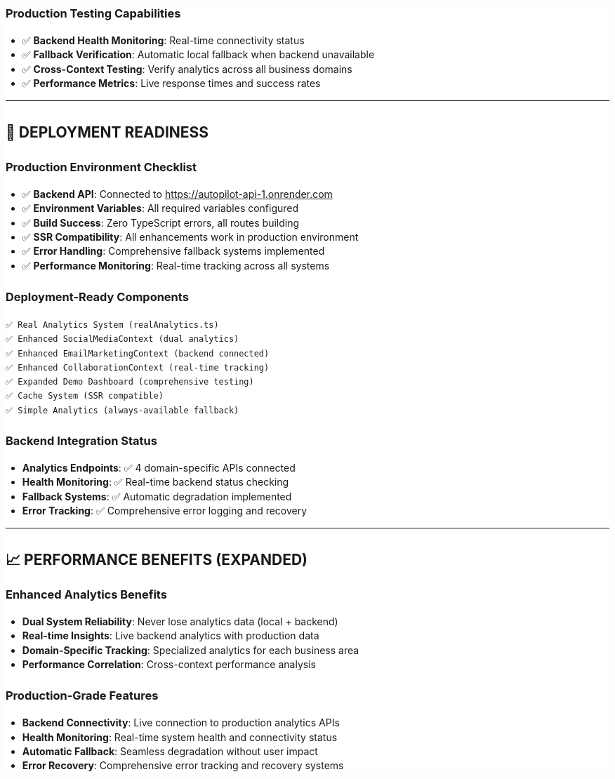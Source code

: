 ### **Production Testing Capabilities**
- ✅ **Backend Health Monitoring**: Real-time connectivity status
- ✅ **Fallback Verification**: Automatic local fallback when backend unavailable
- ✅ **Cross-Context Testing**: Verify analytics across all business domains
- ✅ **Performance Metrics**: Live response times and success rates

---

## 🚀 DEPLOYMENT READINESS

### **Production Environment Checklist**
- ✅ **Backend API**: Connected to https://autopilot-api-1.onrender.com
- ✅ **Environment Variables**: All required variables configured
- ✅ **Build Success**: Zero TypeScript errors, all routes building
- ✅ **SSR Compatibility**: All enhancements work in production environment
- ✅ **Error Handling**: Comprehensive fallback systems implemented
- ✅ **Performance Monitoring**: Real-time tracking across all systems

### **Deployment-Ready Components**
```
✅ Real Analytics System (realAnalytics.ts)
✅ Enhanced SocialMediaContext (dual analytics)
✅ Enhanced EmailMarketingContext (backend connected)  
✅ Enhanced CollaborationContext (real-time tracking)
✅ Expanded Demo Dashboard (comprehensive testing)
✅ Cache System (SSR compatible)
✅ Simple Analytics (always-available fallback)
```

### **Backend Integration Status**
- **Analytics Endpoints**: ✅ 4 domain-specific APIs connected
- **Health Monitoring**: ✅ Real-time backend status checking
- **Fallback Systems**: ✅ Automatic degradation implemented
- **Error Tracking**: ✅ Comprehensive error logging and recovery

---

## 📈 PERFORMANCE BENEFITS (EXPANDED)

### **Enhanced Analytics Benefits**
- **Dual System Reliability**: Never lose analytics data (local + backend)
- **Real-time Insights**: Live backend analytics with production data
- **Domain-Specific Tracking**: Specialized analytics for each business area  
- **Performance Correlation**: Cross-context performance analysis

### **Production-Grade Features**
- **Backend Connectivity**: Live connection to production analytics APIs
- **Health Monitoring**: Real-time system health and connectivity status
- **Automatic Fallback**: Seamless degradation without user impact
- **Error Recovery**: Comprehensive error tracking and recovery systems
